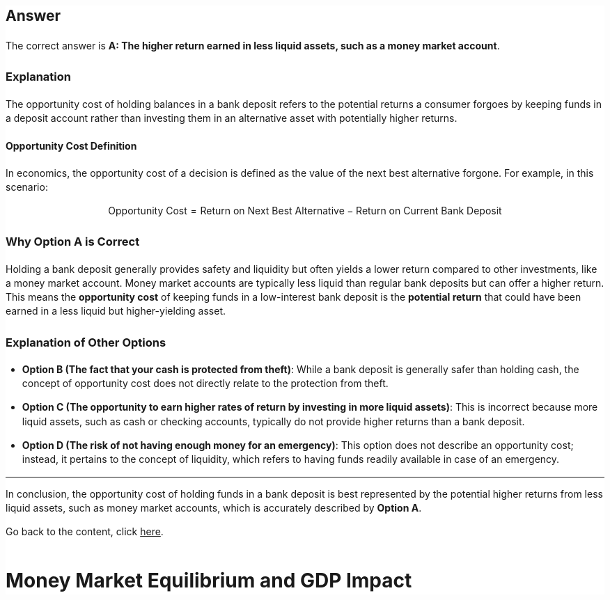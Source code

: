 
## Answer

The correct answer is **A: The higher return earned in less liquid assets, such as a money market account**.

### Explanation

The opportunity cost of holding balances in a bank deposit refers to the potential returns a consumer forgoes by keeping funds in a deposit account rather than investing them in an alternative asset with potentially higher returns. 

#### Opportunity Cost Definition
In economics, the opportunity cost of a decision is defined as the value of the next best alternative forgone. For example, in this scenario:

$$
\text{Opportunity Cost} = \text{Return on Next Best Alternative} - \text{Return on Current Bank Deposit}
$$

### Why Option A is Correct

Holding a bank deposit generally provides safety and liquidity but often yields a lower return compared to other investments, like a money market account. Money market accounts are typically less liquid than regular bank deposits but can offer a higher return. This means the **opportunity cost** of keeping funds in a low-interest bank deposit is the **potential return** that could have been earned in a less liquid but higher-yielding asset.

### Explanation of Other Options

- **Option B (The fact that your cash is protected from theft)**: While a bank deposit is generally safer than holding cash, the concept of opportunity cost does not directly relate to the protection from theft.
  
- **Option C (The opportunity to earn higher rates of return by investing in more liquid assets)**: This is incorrect because more liquid assets, such as cash or checking accounts, typically do not provide higher returns than a bank deposit.

- **Option D (The risk of not having enough money for an emergency)**: This option does not describe an opportunity cost; instead, it pertains to the concept of liquidity, which refers to having funds readily available in case of an emergency.

---

In conclusion, the opportunity cost of holding funds in a bank deposit is best represented by the potential higher returns from less liquid assets, such as money market accounts, which is accurately described by **Option A**.

Go back to the content, click [here](#table-of-content).

# Money Market Equilibrium and GDP Impact
